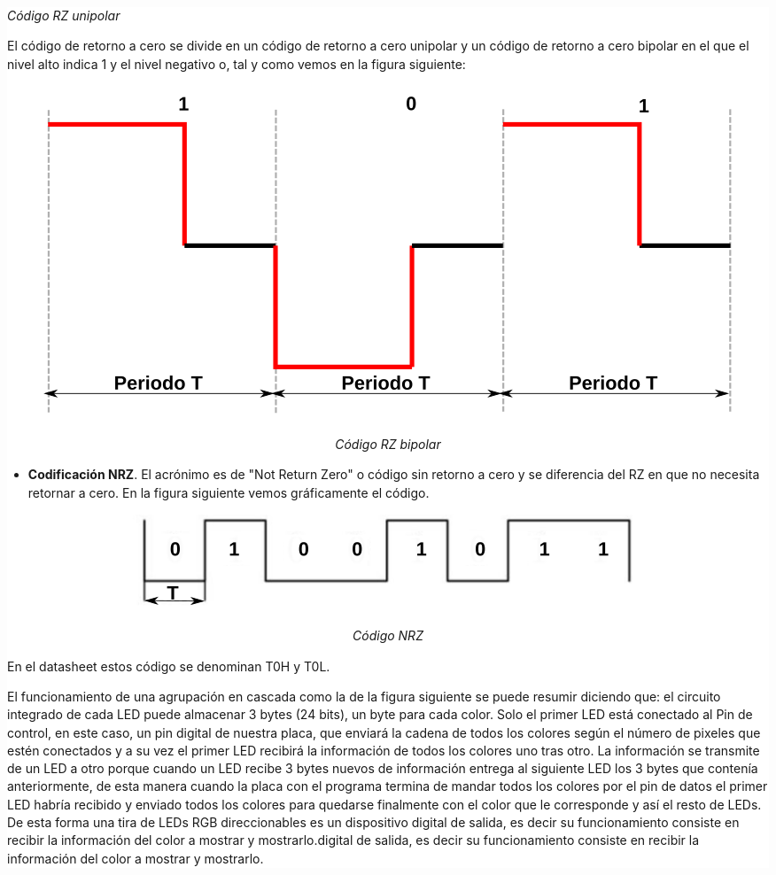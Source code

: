*Código RZ unipolar*

</center>

El código de retorno a cero se divide en un código de retorno a cero unipolar y un código de retorno a cero bipolar en el que el nivel alto indica 1 y el nivel negativo o, tal y como vemos en la figura siguiente:

<center>

![Código RZ bipolar](./img/indice/RZ-bip.png)

*Código RZ bipolar*

</center>

* **Codificación NRZ**. El acrónimo es de "Not Return Zero" o código sin retorno a cero y se diferencia del RZ en que no necesita retornar a cero. En la figura siguiente vemos gráficamente el código.

<center>

![Código NRZ](./img/indice/NRZ.png)

*Código NRZ*

</center>

En el datasheet estos código se denominan T0H y T0L.

El funcionamiento de una agrupación en cascada como la de la figura siguiente se puede resumir diciendo que: el circuito integrado de cada LED puede almacenar 3 bytes (24 bits), un byte para cada color. Solo el primer LED está conectado al Pin de control, en este caso, un pin digital de nuestra placa, que enviará la cadena de todos los colores según el número de pixeles que estén conectados y a su vez el primer LED recibirá la información de todos los colores uno tras otro. La información se transmite de un LED a otro porque cuando un LED recibe 3 bytes nuevos de información entrega al siguiente LED los 3 bytes que contenía anteriormente, de esta manera cuando la placa con el programa termina de mandar todos los colores por el pin de datos el primer LED habría recibido y enviado todos los colores para quedarse finalmente con el color que le corresponde y así el resto de LEDs. De esta forma una tira de LEDs RGB direccionables es un dispositivo digital de salida, es decir su funcionamiento consiste en recibir la información del color a mostrar y mostrarlo.digital de salida, es decir su funcionamiento consiste en recibir la información del color a mostrar y mostrarlo.

